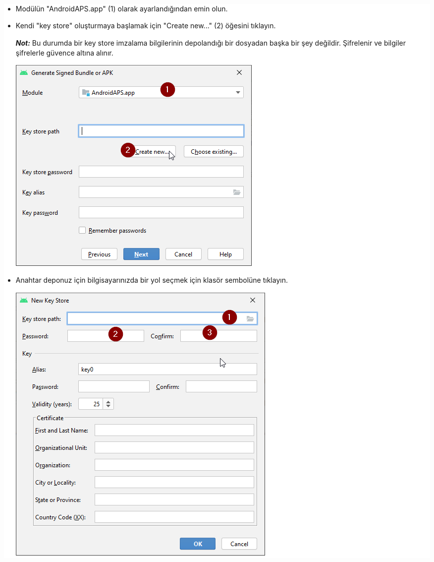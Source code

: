 * Modülün "AndroidAPS.app" (1) olarak ayarlandığından emin olun.

* Kendi "key store" oluşturmaya başlamak için "Create new..." (2) öğesini tıklayın.
    
    ***Not:*** Bu durumda bir key store imzalama bilgilerinin depolandığı bir dosyadan başka bir şey değildir. Şifrelenir ve bilgiler şifrelerle güvence altına alınır.
    
    ![Key store oluştur](../images/studioSetup/44_KeystoreNew.png)

* Anahtar deponuz için bilgisayarınızda bir yol seçmek için klasör sembolüne tıklayın.
    
    ![Key store oluştur](../images/studioSetup/45_KeystoreDialog.png)
